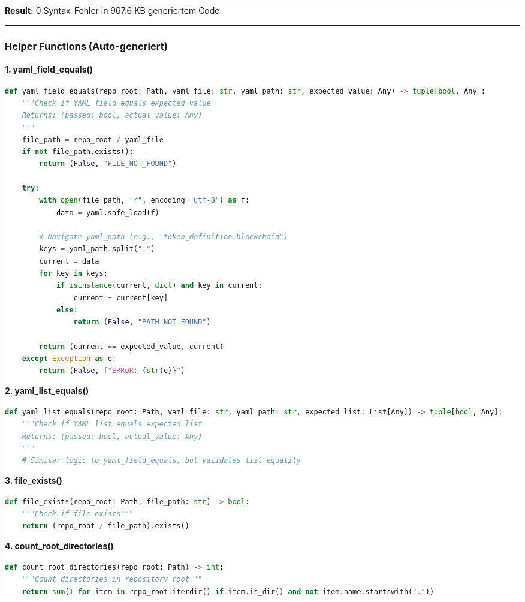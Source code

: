 **Result:** 0 Syntax-Fehler in 967.6 KB generiertem Code

---

### Helper Functions (Auto-generiert)

**1. yaml_field_equals()**
```python
def yaml_field_equals(repo_root: Path, yaml_file: str, yaml_path: str, expected_value: Any) -> tuple[bool, Any]:
    """Check if YAML field equals expected value
    Returns: (passed: bool, actual_value: Any)
    """
    file_path = repo_root / yaml_file
    if not file_path.exists():
        return (False, "FILE_NOT_FOUND")

    try:
        with open(file_path, "r", encoding="utf-8") as f:
            data = yaml.safe_load(f)

        # Navigate yaml_path (e.g., "token_definition.blockchain")
        keys = yaml_path.split(".")
        current = data
        for key in keys:
            if isinstance(current, dict) and key in current:
                current = current[key]
            else:
                return (False, "PATH_NOT_FOUND")

        return (current == expected_value, current)
    except Exception as e:
        return (False, f"ERROR: {str(e)}")
```

**2. yaml_list_equals()**
```python
def yaml_list_equals(repo_root: Path, yaml_file: str, yaml_path: str, expected_list: List[Any]) -> tuple[bool, Any]:
    """Check if YAML list equals expected list
    Returns: (passed: bool, actual_value: Any)
    """
    # Similar logic to yaml_field_equals, but validates list equality
```

**3. file_exists()**
```python
def file_exists(repo_root: Path, file_path: str) -> bool:
    """Check if file exists"""
    return (repo_root / file_path).exists()
```

**4. count_root_directories()**
```python
def count_root_directories(repo_root: Path) -> int:
    """Count directories in repository root"""
    return sum(1 for item in repo_root.iterdir() if item.is_dir() and not item.name.startswith("."))
```

